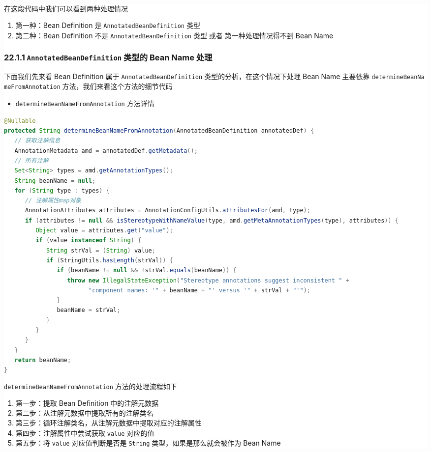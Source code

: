 

在这段代码中我们可以看到两种处理情况

1. 第一种：Bean Definition 是 `AnnotatedBeanDefinition` 类型
2. 第二种：Bean Definition 不是 `AnnotatedBeanDefinition` 类型 或者 第一种处理情况得不到 Bean Name 





###  22.1.1 `AnnotatedBeanDefinition` 类型的 Bean Name 处理

下面我们先来看 Bean Definition 属于 `AnnotatedBeanDefinition` 类型的分析，在这个情况下处理 Bean Name 主要依靠 `determineBeanNameFromAnnotation` 方法，我们来看这个方法的细节代码

- `determineBeanNameFromAnnotation` 方法详情

```java
@Nullable
protected String determineBeanNameFromAnnotation(AnnotatedBeanDefinition annotatedDef) {
   // 获取注解信息
   AnnotationMetadata amd = annotatedDef.getMetadata();
   // 所有注解
   Set<String> types = amd.getAnnotationTypes();
   String beanName = null;
   for (String type : types) {
      // 注解属性map对象
      AnnotationAttributes attributes = AnnotationConfigUtils.attributesFor(amd, type);
      if (attributes != null && isStereotypeWithNameValue(type, amd.getMetaAnnotationTypes(type), attributes)) {
         Object value = attributes.get("value");
         if (value instanceof String) {
            String strVal = (String) value;
            if (StringUtils.hasLength(strVal)) {
               if (beanName != null && !strVal.equals(beanName)) {
                  throw new IllegalStateException("Stereotype annotations suggest inconsistent " +
                        "component names: '" + beanName + "' versus '" + strVal + "'");
               }
               beanName = strVal;
            }
         }
      }
   }
   return beanName;
}
```

`determineBeanNameFromAnnotation` 方法的处理流程如下

1. 第一步：提取 Bean Definition 中的注解元数据
2. 第二步：从注解元数据中提取所有的注解类名
3. 第三步：循环注解类名，从注解元数据中提取对应的注解属性
4. 第四步：注解属性中尝试获取 `value` 对应的值
5. 第五步：将 `value` 对应值判断是否是 `String` 类型，如果是那么就会被作为 Bean Name


